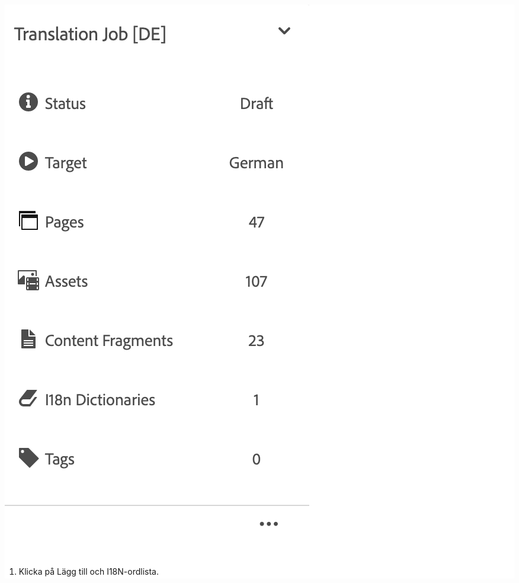    ![Översättningsjobbpanel](../assets/translation-job.png)

1. Klicka på Lägg till och I18N-ordlista.
